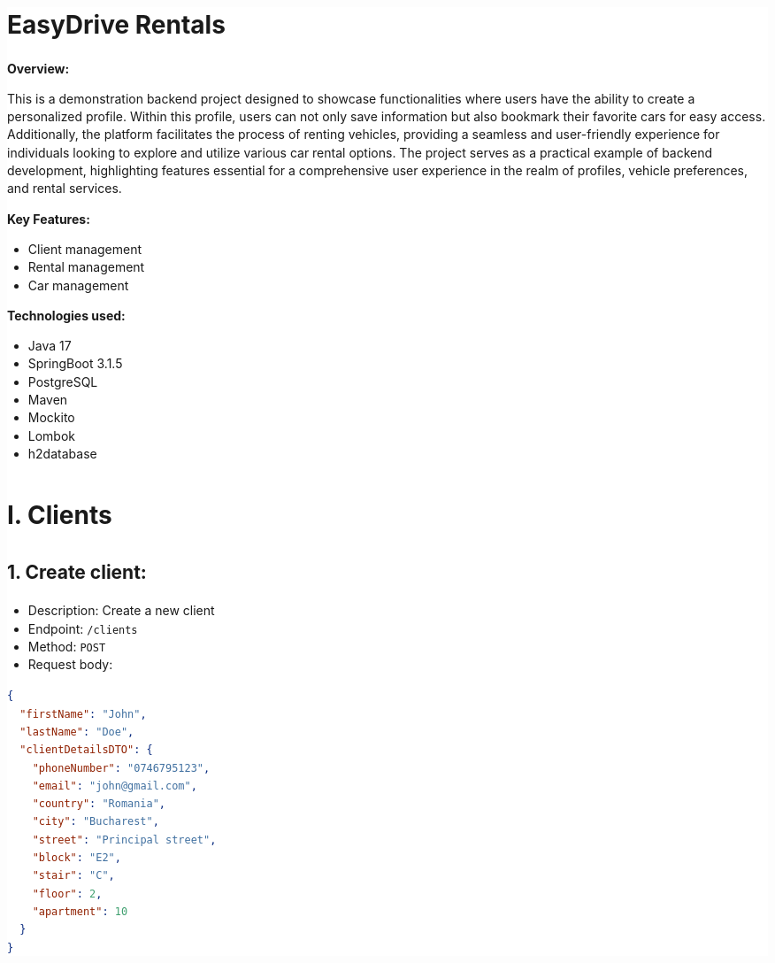 # EasyDrive Rentals

**Overview:**

This is a demonstration backend project designed to showcase functionalities where users have the ability to create a
personalized profile. Within this profile, users can not only save information but also bookmark their favorite cars for
easy access. Additionally, the platform facilitates the process of renting vehicles, providing a seamless and
user-friendly experience for individuals looking to explore and utilize various car rental options. The project serves
as a practical example of backend development, highlighting features essential for a comprehensive user experience in
the realm of profiles, vehicle preferences, and rental services.

**Key Features:**

- Client management
- Rental management
- Car management

**Technologies used:**

- Java 17
- SpringBoot 3.1.5
- PostgreSQL
- Maven
- Mockito
- Lombok
- h2database

# I. Clients

## 1. Create client:

- Description: Create a new client
- Endpoint: `/clients`
- Method: `POST`
- Request body:

```json
{
  "firstName": "John",
  "lastName": "Doe",
  "clientDetailsDTO": {
    "phoneNumber": "0746795123",
    "email": "john@gmail.com",
    "country": "Romania",
    "city": "Bucharest",
    "street": "Principal street",
    "block": "E2",
    "stair": "C",
    "floor": 2,
    "apartment": 10
  }
}
```
